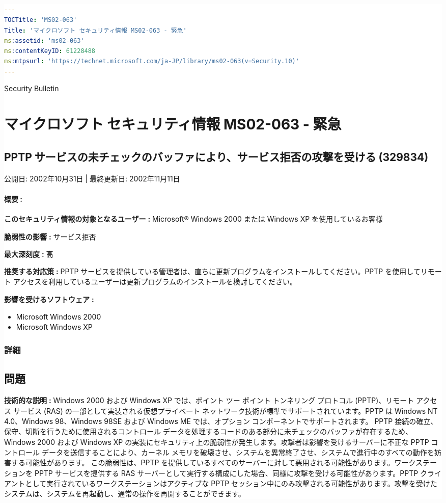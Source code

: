```yaml
---
TOCTitle: 'MS02-063'
Title: 'マイクロソフト セキュリティ情報 MS02-063 - 緊急'
ms:assetid: 'ms02-063'
ms:contentKeyID: 61228488
ms:mtpsurl: 'https://technet.microsoft.com/ja-JP/library/ms02-063(v=Security.10)'
---
```


Security Bulletin

マイクロソフト セキュリティ情報 MS02-063 - 緊急
===============================================

PPTP サービスの未チェックのバッファにより、サービス拒否の攻撃を受ける (329834)
------------------------------------------------------------------------------

公開日: 2002年10月31日 | 最終更新日: 2002年11月11日

#### 概要 :

**このセキュリティ情報の対象となるユーザー** **:**
Microsoft® Windows 2000 または Windows XP を使用しているお客様

**脆弱性の影響** **:**
サービス拒否

**最大深刻度** **:**
高

**推奨する対応策** **:**
PPTP サービスを提供している管理者は、直ちに更新プログラムをインストールしてください。PPTP を使用してリモート アクセスを利用しているユーザーは更新プログラムのインストールを検討してください。

**影響を受けるソフトウェア** **:**

-   Microsoft Windows 2000
-   Microsoft Windows XP

### 詳細

問題
----

<span></span>
**技術的な説明** **:**
Windows 2000 および Windows XP では、ポイント ツー ポイント トンネリング プロトコル (PPTP)、リモート アクセス サービス (RAS) の一部として実装される仮想プライベート ネットワーク技術が標準でサポートされています。PPTP は Windows NT 4.0、Windows 98、Windows 98SE および Windows ME では、オプション コンポーネントでサポートされます。
PPTP 接続の確立、保守、切断を行うために使用されるコントロール データを処理するコードのある部分に未チェックのバッファが存在するため、Windows 2000 および Windows XP の実装にセキュリティ上の脆弱性が発生します。攻撃者は影響を受けるサーバーに不正な PPTP コントロール データを送信することにより、カーネル メモリを破壊させ、システムを異常終了させ、システムで進行中のすべての動作を妨害する可能性があります。
この脆弱性は、PPTP を提供しているすべてのサーバーに対して悪用される可能性があります。ワークステーションを PPTP サービスを提供する RAS サーバーとして実行する構成にした場合、同様に攻撃を受ける可能性があります。PPTP クライアントとして実行されているワークステーションはアクティブな PPTP セッション中にのみ攻撃される可能性があります。攻撃を受けたシステムは、システムを再起動し、通常の操作を再開することができます。
